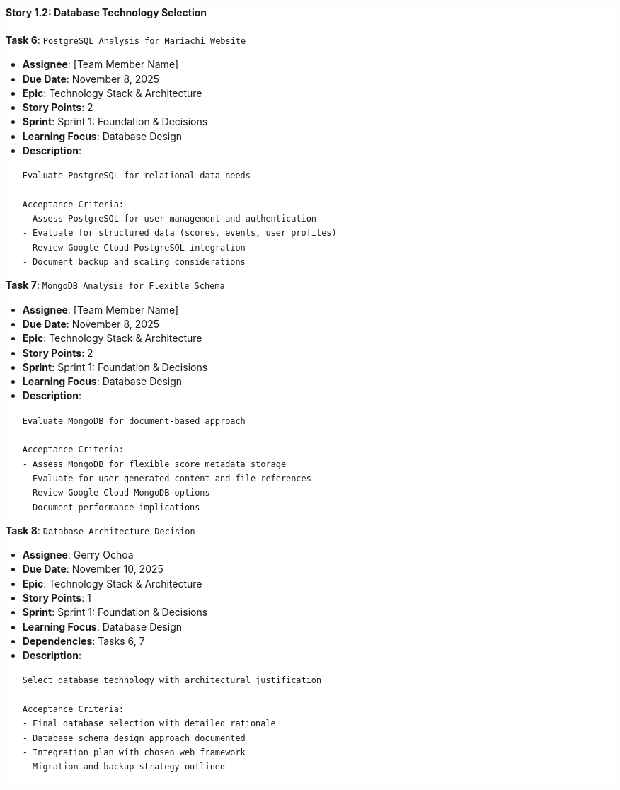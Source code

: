 #### **Story 1.2: Database Technology Selection**

**Task 6**: `PostgreSQL Analysis for Mariachi Website`
- **Assignee**: [Team Member Name]
- **Due Date**: November 8, 2025
- **Epic**: Technology Stack & Architecture
- **Story Points**: 2
- **Sprint**: Sprint 1: Foundation & Decisions
- **Learning Focus**: Database Design
- **Description**:
  ```
  Evaluate PostgreSQL for relational data needs
  
  Acceptance Criteria:
  - Assess PostgreSQL for user management and authentication
  - Evaluate for structured data (scores, events, user profiles)
  - Review Google Cloud PostgreSQL integration
  - Document backup and scaling considerations
  ```

**Task 7**: `MongoDB Analysis for Flexible Schema`
- **Assignee**: [Team Member Name]
- **Due Date**: November 8, 2025
- **Epic**: Technology Stack & Architecture
- **Story Points**: 2
- **Sprint**: Sprint 1: Foundation & Decisions
- **Learning Focus**: Database Design
- **Description**:
  ```
  Evaluate MongoDB for document-based approach
  
  Acceptance Criteria:
  - Assess MongoDB for flexible score metadata storage
  - Evaluate for user-generated content and file references
  - Review Google Cloud MongoDB options
  - Document performance implications
  ```

**Task 8**: `Database Architecture Decision`
- **Assignee**: Gerry Ochoa
- **Due Date**: November 10, 2025
- **Epic**: Technology Stack & Architecture
- **Story Points**: 1
- **Sprint**: Sprint 1: Foundation & Decisions
- **Learning Focus**: Database Design
- **Dependencies**: Tasks 6, 7
- **Description**:
  ```
  Select database technology with architectural justification
  
  Acceptance Criteria:
  - Final database selection with detailed rationale
  - Database schema design approach documented
  - Integration plan with chosen web framework
  - Migration and backup strategy outlined
  ```

---